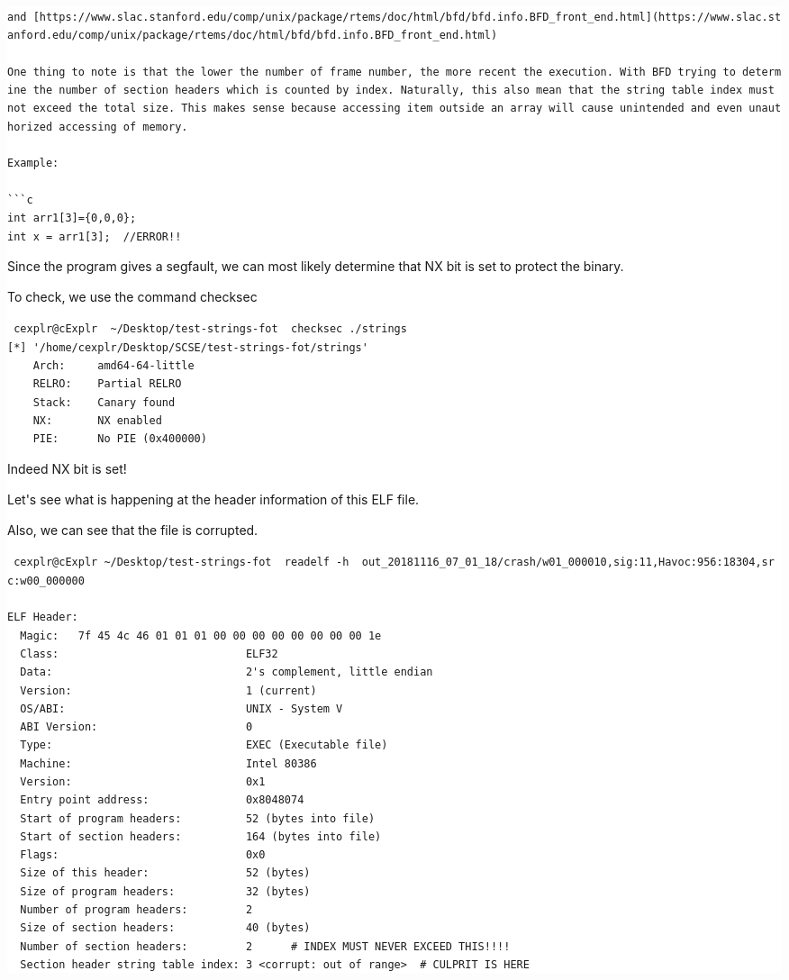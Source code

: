 ```
and [https://www.slac.stanford.edu/comp/unix/package/rtems/doc/html/bfd/bfd.info.BFD_front_end.html](https://www.slac.stanford.edu/comp/unix/package/rtems/doc/html/bfd/bfd.info.BFD_front_end.html)

One thing to note is that the lower the number of frame number, the more recent the execution. With BFD trying to determine the number of section headers which is counted by index. Naturally, this also mean that the string table index must not exceed the total size. This makes sense because accessing item outside an array will cause unintended and even unauthorized accessing of memory. 

Example:

```c
int arr1[3]={0,0,0};
int x = arr1[3];  //ERROR!!
```

Since the program gives a segfault, we can most likely determine that NX bit is set to protect the binary.

To check, we use the command checksec

```
 cexplr@cExplr  ~/Desktop/test-strings-fot  checksec ./strings                                           
[*] '/home/cexplr/Desktop/SCSE/test-strings-fot/strings'
    Arch:     amd64-64-little
    RELRO:    Partial RELRO
    Stack:    Canary found
    NX:       NX enabled
    PIE:      No PIE (0x400000)
```

Indeed NX bit is set! 

Let's see what is happening at the header information of this ELF file.

Also, we can see that the file is corrupted.
```
 cexplr@cExplr ~/Desktop/test-strings-fot  readelf -h  out_20181116_07_01_18/crash/w01_000010,sig:11,Havoc:956:18304,src:w00_000000

ELF Header:
  Magic:   7f 45 4c 46 01 01 01 00 00 00 00 00 00 00 00 1e 
  Class:                             ELF32
  Data:                              2's complement, little endian
  Version:                           1 (current)
  OS/ABI:                            UNIX - System V
  ABI Version:                       0
  Type:                              EXEC (Executable file)
  Machine:                           Intel 80386
  Version:                           0x1
  Entry point address:               0x8048074
  Start of program headers:          52 (bytes into file)
  Start of section headers:          164 (bytes into file)
  Flags:                             0x0
  Size of this header:               52 (bytes)
  Size of program headers:           32 (bytes)
  Number of program headers:         2
  Size of section headers:           40 (bytes)
  Number of section headers:         2      # INDEX MUST NEVER EXCEED THIS!!!!
  Section header string table index: 3 <corrupt: out of range>  # CULPRIT IS HERE
```
